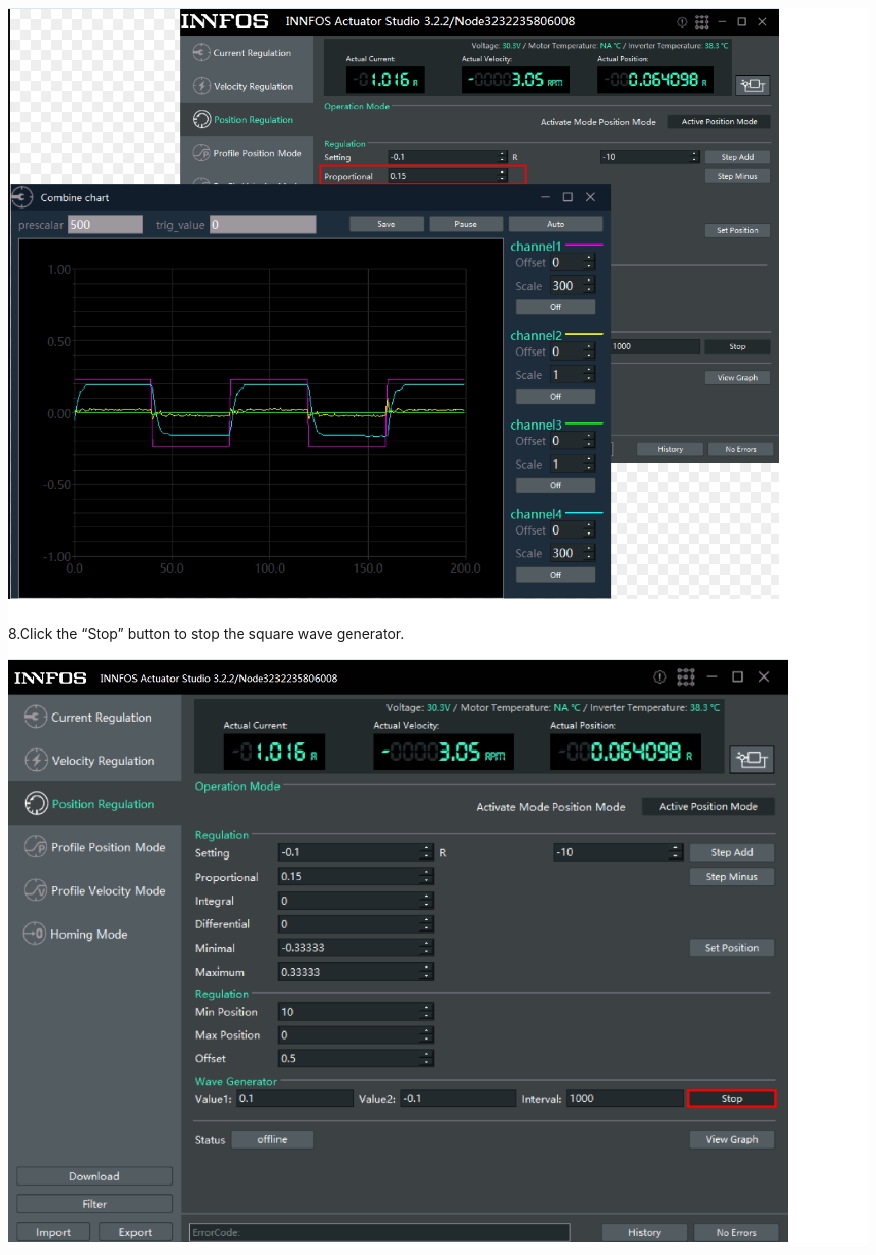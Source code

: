 ![Fig5-10.png](../../img/Fig5-10.png)

8.Click the “Stop” button to stop the square wave generator. 

![Fig5-11.png](../../img/Fig5-11.png)
